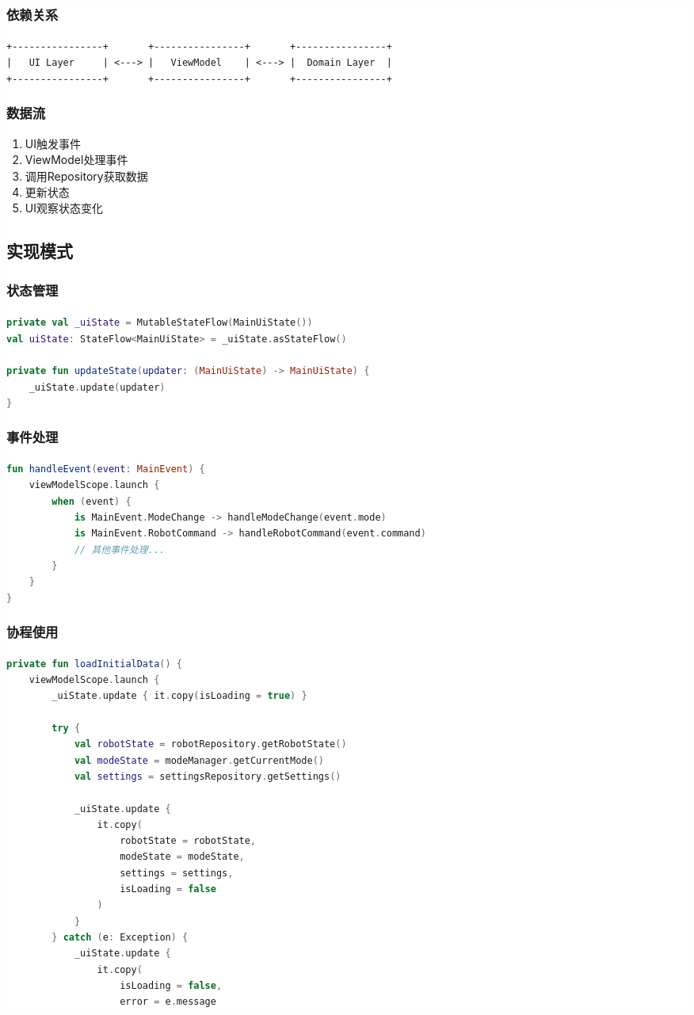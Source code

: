 ### 依赖关系
```
+----------------+       +----------------+       +----------------+
|   UI Layer     | <---> |   ViewModel    | <---> |  Domain Layer  |
+----------------+       +----------------+       +----------------+
```

### 数据流
1. UI触发事件
2. ViewModel处理事件
3. 调用Repository获取数据
4. 更新状态
5. UI观察状态变化

## 实现模式

### 状态管理
```kotlin
private val _uiState = MutableStateFlow(MainUiState())
val uiState: StateFlow<MainUiState> = _uiState.asStateFlow()

private fun updateState(updater: (MainUiState) -> MainUiState) {
    _uiState.update(updater)
}
```

### 事件处理
```kotlin
fun handleEvent(event: MainEvent) {
    viewModelScope.launch {
        when (event) {
            is MainEvent.ModeChange -> handleModeChange(event.mode)
            is MainEvent.RobotCommand -> handleRobotCommand(event.command)
            // 其他事件处理...
        }
    }
}
```

### 协程使用
```kotlin
private fun loadInitialData() {
    viewModelScope.launch {
        _uiState.update { it.copy(isLoading = true) }
        
        try {
            val robotState = robotRepository.getRobotState()
            val modeState = modeManager.getCurrentMode()
            val settings = settingsRepository.getSettings()
            
            _uiState.update {
                it.copy(
                    robotState = robotState,
                    modeState = modeState,
                    settings = settings,
                    isLoading = false
                )
            }
        } catch (e: Exception) {
            _uiState.update {
                it.copy(
                    isLoading = false,
                    error = e.message
```